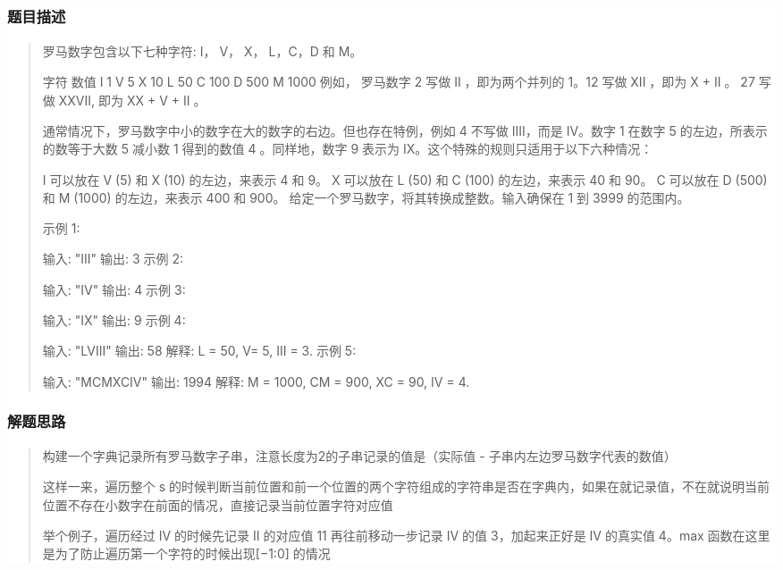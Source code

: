 ### 题目描述

> 罗马数字包含以下七种字符: I， V， X， L，C，D 和 M。
>
> 字符          数值
> I             1
> V             5
> X             10
> L             50
> C             100
> D             500
> M             1000
> 例如， 罗马数字 2 写做 II ，即为两个并列的 1。12 写做 XII ，即为 X + II 。 27 写做  XXVII, 即为 XX + V + II 。
>
> 通常情况下，罗马数字中小的数字在大的数字的右边。但也存在特例，例如 4 不写做 IIII，而是 IV。数字 1 在数字 5 的左边，所表示的数等于大数 5 减小数 1 得到的数值 4 。同样地，数字 9 表示为 IX。这个特殊的规则只适用于以下六种情况：
>
> I 可以放在 V (5) 和 X (10) 的左边，来表示 4 和 9。
> X 可以放在 L (50) 和 C (100) 的左边，来表示 40 和 90。 
> C 可以放在 D (500) 和 M (1000) 的左边，来表示 400 和 900。
> 给定一个罗马数字，将其转换成整数。输入确保在 1 到 3999 的范围内。
>
> 示例 1:
>
> 输入: "III"
> 输出: 3
> 示例 2:
>
> 输入: "IV"
> 输出: 4
> 示例 3:
>
> 输入: "IX"
> 输出: 9
> 示例 4:
>
> 输入: "LVIII"
> 输出: 58
> 解释: L = 50, V= 5, III = 3.
> 示例 5:
>
> 输入: "MCMXCIV"
> 输出: 1994
> 解释: M = 1000, CM = 900, XC = 90, IV = 4.



### 解题思路

> 构建一个字典记录所有罗马数字子串，注意长度为2的子串记录的值是（实际值 - 子串内左边罗马数字代表的数值）
>
> 这样一来，遍历整个 s 的时候判断当前位置和前一个位置的两个字符组成的字符串是否在字典内，如果在就记录值，不在就说明当前位置不存在小数字在前面的情况，直接记录当前位置字符对应值
>
> 举个例子，遍历经过 IV 的时候先记录 II 的对应值 11 再往前移动一步记录 IV 的值 3，加起来正好是 IV 的真实值 4。max 函数在这里是为了防止遍历第一个字符的时候出现[−1:0] 的情况
>
> 
